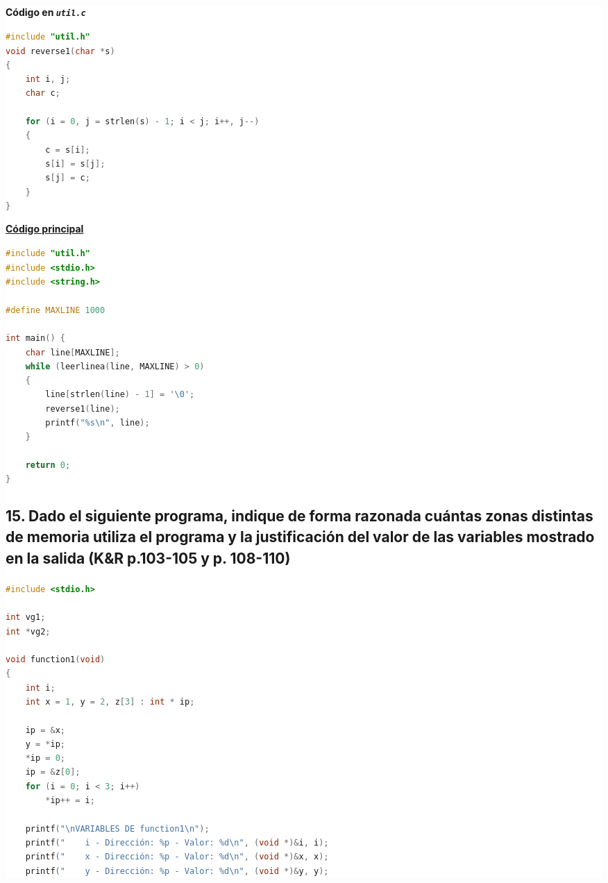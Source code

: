 **Código en _`util.c`_**
```c
#include "util.h"
void reverse1(char *s)
{
    int i, j;
    char c;

    for (i = 0, j = strlen(s) - 1; i < j; i++, j--)
    {
        c = s[i];
        s[i] = s[j];
        s[j] = c;
    }
}
```

**[Código principal](./11%20al%2017/14.c)**
```c
#include "util.h"
#include <stdio.h>
#include <string.h>

#define MAXLINE 1000

int main() {
    char line[MAXLINE];
    while (leerlinea(line, MAXLINE) > 0)
    {
        line[strlen(line) - 1] = '\0';
        reverse1(line);
        printf("%s\n", line);
    }

    return 0;
}
```

15\. Dado el siguiente programa, indique de forma razonada cuántas zonas distintas de memoria utiliza el programa y la justificación del valor de las variables mostrado en la salida (K&R p.103-105 y p. 108-110)
----
```c
#include <stdio.h>

int vg1;
int *vg2;

void function1(void)
{
    int i;
    int x = 1, y = 2, z[3] : int * ip;

    ip = &x;
    y = *ip;
    *ip = 0;
    ip = &z[0];
    for (i = 0; i < 3; i++)
        *ip++ = i;

    printf("\nVARIABLES DE function1\n");
    printf("    i - Dirección: %p - Valor: %d\n", (void *)&i, i);
    printf("    x - Dirección: %p - Valor: %d\n", (void *)&x, x);
    printf("    y - Dirección: %p - Valor: %d\n", (void *)&y, y);

```